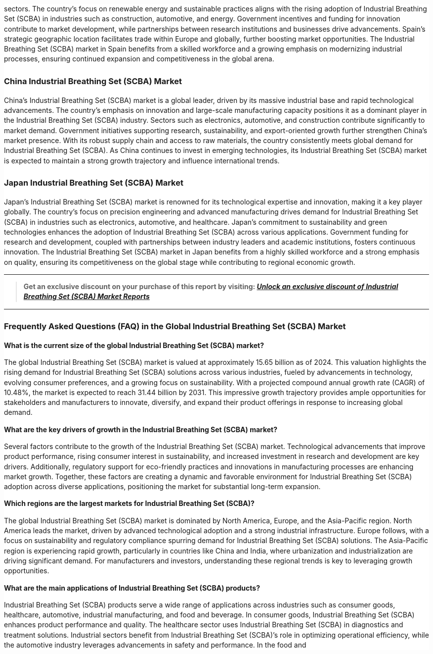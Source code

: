 sectors. The country&rsquo;s focus on renewable energy and sustainable practices aligns with the rising adoption of Industrial Breathing Set (SCBA) in industries such as construction, automotive, and energy. Government incentives and funding for innovation contribute to market development, while partnerships between research institutions and businesses drive advancements. Spain&rsquo;s strategic geographic location facilitates trade within Europe and globally, further boosting market opportunities. The Industrial Breathing Set (SCBA) market in Spain benefits from a skilled workforce and a growing emphasis on modernizing industrial processes, ensuring continued expansion and competitiveness in the global arena.</p><h3>China Industrial Breathing Set (SCBA) Market</h3><p>China&rsquo;s Industrial Breathing Set (SCBA) market is a global leader, driven by its massive industrial base and rapid technological advancements. The country&rsquo;s emphasis on innovation and large-scale manufacturing capacity positions it as a dominant player in the Industrial Breathing Set (SCBA) industry. Sectors such as electronics, automotive, and construction contribute significantly to market demand. Government initiatives supporting research, sustainability, and export-oriented growth further strengthen China&rsquo;s market presence. With its robust supply chain and access to raw materials, the country consistently meets global demand for Industrial Breathing Set (SCBA). As China continues to invest in emerging technologies, its Industrial Breathing Set (SCBA) market is expected to maintain a strong growth trajectory and influence international trends.</p><h3>Japan Industrial Breathing Set (SCBA) Market</h3><p>Japan&rsquo;s Industrial Breathing Set (SCBA) market is renowned for its technological expertise and innovation, making it a key player globally. The country&rsquo;s focus on precision engineering and advanced manufacturing drives demand for Industrial Breathing Set (SCBA) in industries such as electronics, automotive, and healthcare. Japan&rsquo;s commitment to sustainability and green technologies enhances the adoption of Industrial Breathing Set (SCBA) across various applications. Government funding for research and development, coupled with partnerships between industry leaders and academic institutions, fosters continuous innovation. The Industrial Breathing Set (SCBA) market in Japan benefits from a highly skilled workforce and a strong emphasis on quality, ensuring its competitiveness on the global stage while contributing to regional economic growth.</p><hr /><blockquote><p><strong>Get an exclusive discount on your purchase of this report by visiting: <em><a href="://marketresearchpulse.com/ask-for-discount/31126?utm_source=Github&amp;utm_medium=025">Unlock an exclusive discount of Industrial Breathing Set (SCBA) Market Reports</a></em>&nbsp;</strong></p></blockquote><hr /><h3>Frequently Asked Questions (FAQ) in the Global Industrial Breathing Set (SCBA) Market</h3><p><strong>What is the current size of the global Industrial Breathing Set (SCBA) market?</strong></p><p>The global Industrial Breathing Set (SCBA) market is valued at approximately 15.65 billion as of 2024. This valuation highlights the rising demand for Industrial Breathing Set (SCBA) solutions across various industries, fueled by advancements in technology, evolving consumer preferences, and a growing focus on sustainability. With a projected compound annual growth rate (CAGR) of 10.48%, the market is expected to reach 31.44 billion by 2031. This impressive growth trajectory provides ample opportunities for stakeholders and manufacturers to innovate, diversify, and expand their product offerings in response to increasing global demand.</p><p><strong>What are the key drivers of growth in the Industrial Breathing Set (SCBA) market?</strong></p><p>Several factors contribute to the growth of the Industrial Breathing Set (SCBA) market. Technological advancements that improve product performance, rising consumer interest in sustainability, and increased investment in research and development are key drivers. Additionally, regulatory support for eco-friendly practices and innovations in manufacturing processes are enhancing market growth. Together, these factors are creating a dynamic and favorable environment for Industrial Breathing Set (SCBA) adoption across diverse applications, positioning the market for substantial long-term expansion.</p><p><strong>Which regions are the largest markets for Industrial Breathing Set (SCBA)?</strong></p><p>The global Industrial Breathing Set (SCBA) market is dominated by North America, Europe, and the Asia-Pacific region. North America leads the market, driven by advanced technological adoption and a strong industrial infrastructure. Europe follows, with a focus on sustainability and regulatory compliance spurring demand for Industrial Breathing Set (SCBA) solutions. The Asia-Pacific region is experiencing rapid growth, particularly in countries like China and India, where urbanization and industrialization are driving significant demand. For manufacturers and investors, understanding these regional trends is key to leveraging growth opportunities.</p><p><strong>What are the main applications of Industrial Breathing Set (SCBA) products?</strong></p><p>Industrial Breathing Set (SCBA) products serve a wide range of applications across industries such as consumer goods, healthcare, automotive, industrial manufacturing, and food and beverage. In consumer goods, Industrial Breathing Set (SCBA) enhances product performance and quality. The healthcare sector uses Industrial Breathing Set (SCBA) in diagnostics and treatment solutions. Industrial sectors benefit from Industrial Breathing Set (SCBA)&rsquo;s role in optimizing operational efficiency, while the automotive industry leverages advancements in safety and performance. In the food and